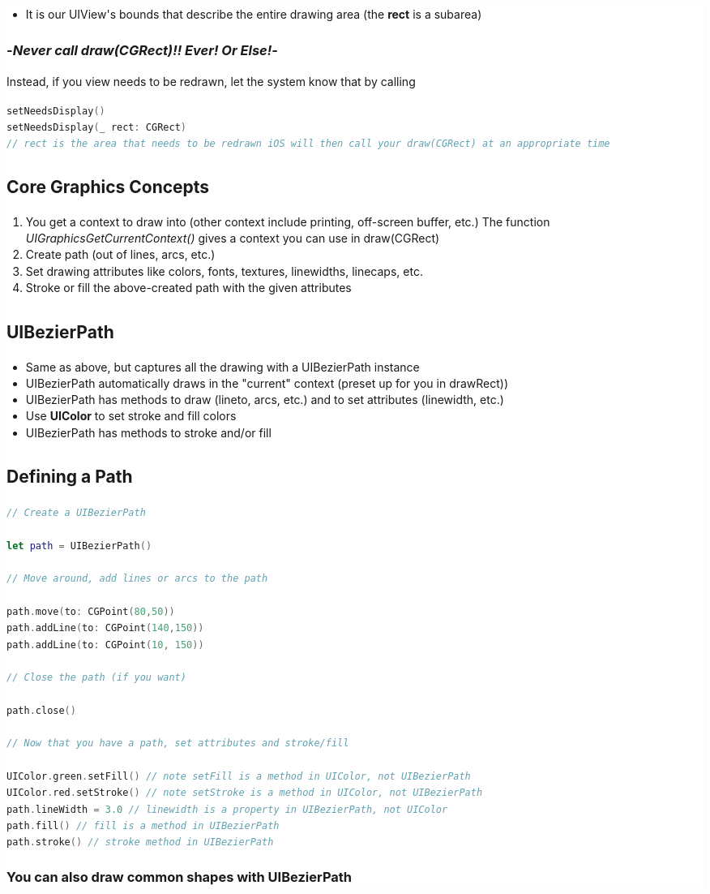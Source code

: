 * It is our UIView's bounds that describe the entire drawing area (the **rect** is a subarea)

### -*Never call draw(CGRect)!! Ever! Or Else!*-

Instead, if you view needs to be redrawn, let the system know that by calling

``` swift
setNeedsDisplay()
setNeedsDisplay(_ rect: CGRect)
// rect is the area that needs to be redrawn iOS will then call your draw(CGRect) at an appropriate time
```
## Core Graphics Concepts
  1. You get a context to draw into (other context include printing, off-screen buffer, etc.)
  The function *UIGraphicsGetCurrentContext()* gives a context you can use in draw(CGRect)
  2. Create path (out of lines, arcs, etc.)
  3. Set drawing attributes like colors, fonts, textures, linewidths, linecaps, etc.
  4. Stroke or fill the above-created path with the given attributes 
  
## UIBezierPath

 * Same as above, but captures all the drawing with a UIBezierPath instance 
 * UIBezierPath automatically draws in the "current" context (preset up for you in drawRect))
 * UIBezierPath has methods to draw (lineto, arcs, etc.) and to set attributes (linewidth, etc.)
 * Use **UIColor** to set stroke and fill colors
 * UIBezierPath has methods to stroke and/or fill 

## Defining a Path
 
 ``` swift
 // Create a UIBezierPath
 
 let path = UIBezierPath()
 
 // Move around, add lines or arcs to the path
 
 path.move(to: CGPoint(80,50))
 path.addLine(to: CGPoint(140,150))
 path.addLine(to: CGPoint(10, 150))
 
 // Close the path (if you want)
 
 path.close()
 
 // Now that you have a path, set attributes and stroke/fill
 
 UIColor.green.setFill() // note setFill is a method in UIColor, not UIBezierPath
 UIColor.red.setStroke() // note setStroke is a method in UIColor, not UIBezierPath
 path.lineWidth = 3.0 // linewidth is a property in UIBezierPath, not UIColor
 path.fill() // fill is a method in UIBezierPath
 path.stroke() // stroke method in UIBezierPath
 ```
### You can also draw common shapes with UIBezierPath
